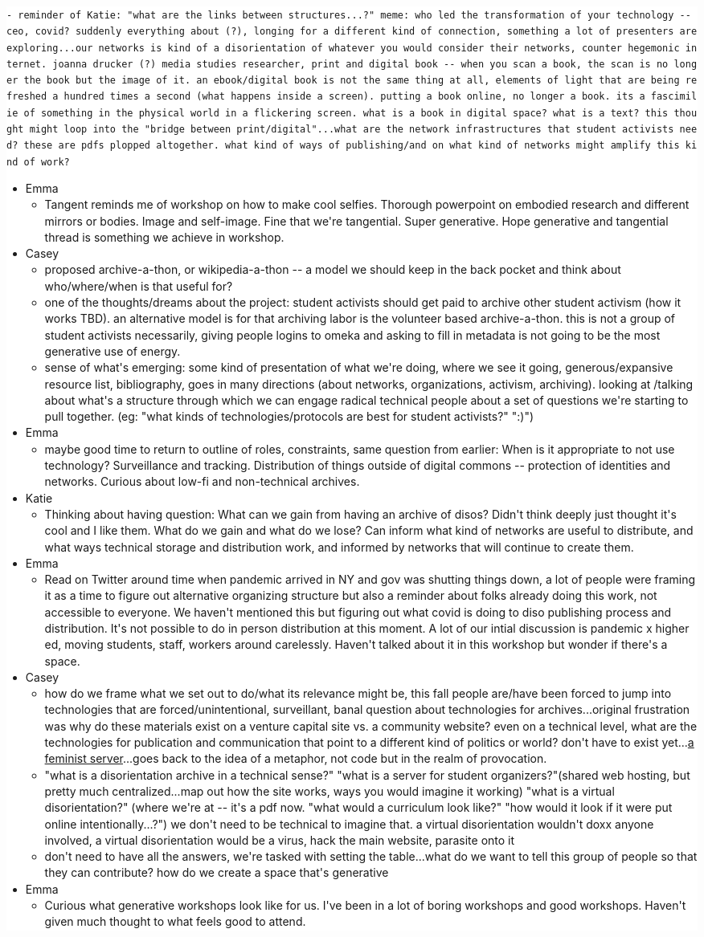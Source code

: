    - reminder of Katie: "what are the links between structures...?" meme: who led the transformation of your technology -- ceo, covid? suddenly everything about (?), longing for a different kind of connection, something a lot of presenters are exploring...our networks is kind of a disorientation of whatever you would consider their networks, counter hegemonic internet. joanna drucker (?) media studies researcher, print and digital book -- when you scan a book, the scan is no longer the book but the image of it. an ebook/digital book is not the same thing at all, elements of light that are being refreshed a hundred times a second (what happens inside a screen). putting a book online, no longer a book. its a fascimilie of something in the physical world in a flickering screen. what is a book in digital space? what is a text? this thought might loop into the "bridge between print/digital"...what are the network infrastructures that student activists need? these are pdfs plopped altogether. what kind of ways of publishing/and on what kind of networks might amplify this kind of work?
- Emma
    - Tangent reminds me of workshop on how to make cool selfies. Thorough powerpoint on embodied research and different mirrors or bodies. Image and self-image. Fine that we're tangential. Super generative. Hope generative and tangential thread is something we achieve in workshop.
- Casey
    - proposed archive-a-thon, or wikipedia-a-thon -- a model we should keep in the back pocket and think about who/where/when is that useful for?
    - one of the thoughts/dreams about the project: student activists should get paid to archive other student activism (how it works TBD). an alternative model is for that archiving labor is the volunteer based archive-a-thon. this is not a group of student activists necessarily, giving people logins to omeka and asking to fill in metadata is not going to be the most generative use of energy.
    - sense of what's emerging: some kind of presentation of what we're doing, where we see it going, generous/expansive resource list, bibliography, goes in many directions (about networks, organizations, activism, archiving). looking at /talking about what's a structure through which we can engage radical technical people about a set of questions we're starting to pull together. (eg: "what kinds of technologies/protocols are best for student activists?" ":)")
- Emma
    - maybe good time to return to outline of roles, constraints, same question from earlier: When is it appropriate to not use technology? Surveillance and tracking. Distribution of things outside of digital commons -- protection of identities and networks. Curious about low-fi and non-technical archives.
- Katie
    - Thinking about having question: What can we gain from having an archive of disos? Didn't think deeply just thought it's cool and I like them. What do we gain and what do we lose? Can inform what kind of networks are useful to distribute, and what ways technical storage and distribution work, and informed by networks that will continue to create them.
- Emma
    - Read on Twitter around time when pandemic arrived in NY and gov was shutting things down, a lot of people were framing it as a time to figure out alternative organizing structure but also a reminder about folks already doing this work, not accessible to everyone. We haven't mentioned this but figuring out what covid is doing to diso publishing process and distribution. It's not possible to do in person distribution at this moment. A lot of our intial discussion is pandemic x higher ed, moving students, staff, workers around carelessly. Haven't talked about it in this workshop but wonder if there's a space. 
- Casey
    - how do we frame what we set out to do/what its relevance might be, this fall people are/have been forced to jump into technologies that are forced/unintentional, surveillant, banal question about technologies for archives...original frustration was why do these materials exist on a venture capital site vs. a community website? even on a technical level, what are the technologies for publication and communication that point to a different kind of politics or world? don't have to exist yet...[a feminist server](https://cross.virtualprivateserver.space/manifesto/2014_A_Feminist_Server_Manifesto_%5BEN%5D)...goes back to the idea of a metaphor, not code but in the realm of provocation.
    - "what is a disorientation archive in a technical sense?" "what is a server for student organizers?"(shared web hosting, but pretty much centralized...map out how the site works, ways you would imagine it working) "what is a virtual disorientation?" (where we're at -- it's a pdf now. "what would a curriculum look like?" "how would it look if it were put online intentionally...?") we don't need to be technical to imagine that. a virtual disorientation wouldn't doxx anyone involved, a virtual disorientation would be a virus, hack the main website, parasite onto it
    - don't need to have all the answers, we're tasked with setting the table...what do we want to tell this group of people so that they can contribute? how do we create a space that's generative
- Emma
    - Curious what generative workshops look like for us. I've been in a lot of boring workshops and good workshops. Haven't given much thought to what feels good to attend.